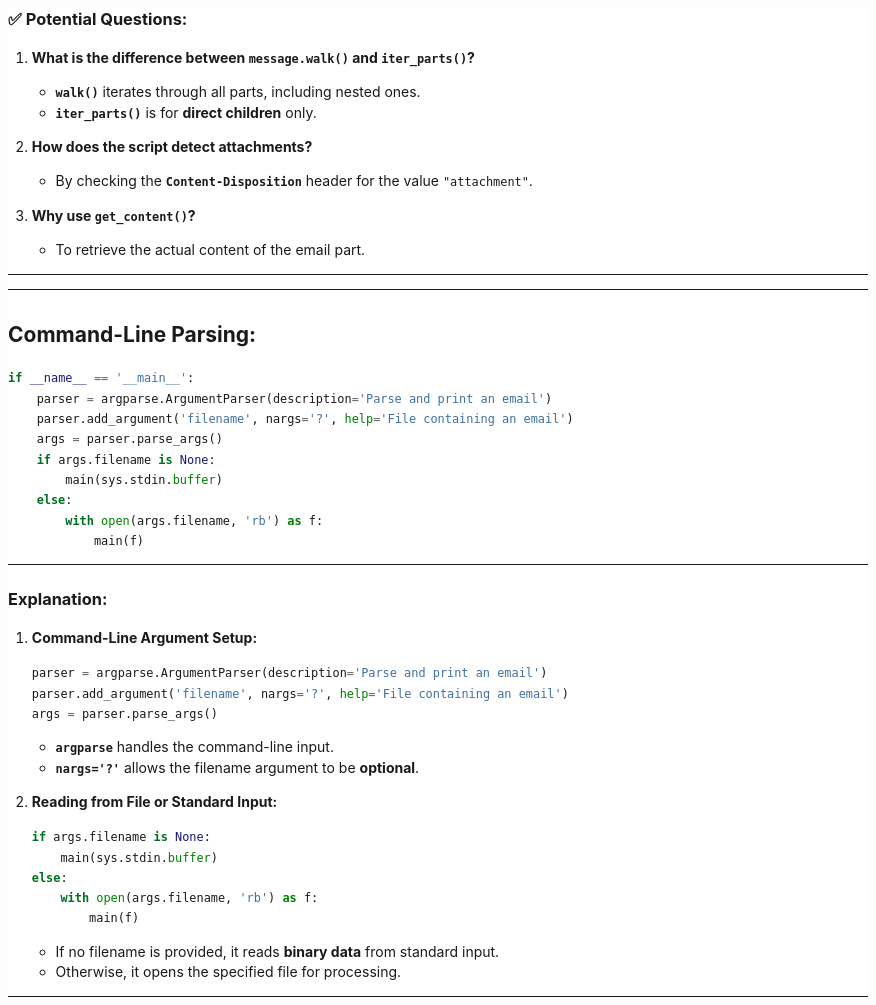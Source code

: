 
### ✅ **Potential Questions:**
1. **What is the difference between `message.walk()` and `iter_parts()`?**  
   - **`walk()`** iterates through all parts, including nested ones.  
   - **`iter_parts()`** is for **direct children** only.  

2. **How does the script detect attachments?**  
   - By checking the **`Content-Disposition`** header for the value `"attachment"`.  

3. **Why use `get_content()`?**  
   - To retrieve the actual content of the email part.  

---

---

## **Command-Line Parsing:**
```python
if __name__ == '__main__':
    parser = argparse.ArgumentParser(description='Parse and print an email')
    parser.add_argument('filename', nargs='?', help='File containing an email')
    args = parser.parse_args()
    if args.filename is None:
        main(sys.stdin.buffer)
    else:
        with open(args.filename, 'rb') as f:
            main(f)
```

---

### **Explanation:**
1. **Command-Line Argument Setup:**
   ```python
   parser = argparse.ArgumentParser(description='Parse and print an email')
   parser.add_argument('filename', nargs='?', help='File containing an email')
   args = parser.parse_args()
   ```
   - **`argparse`** handles the command-line input.  
   - **`nargs='?'`** allows the filename argument to be **optional**.  

2. **Reading from File or Standard Input:**
   ```python
   if args.filename is None:
       main(sys.stdin.buffer)
   else:
       with open(args.filename, 'rb') as f:
           main(f)
   ```
   - If no filename is provided, it reads **binary data** from standard input.  
   - Otherwise, it opens the specified file for processing.  

---
